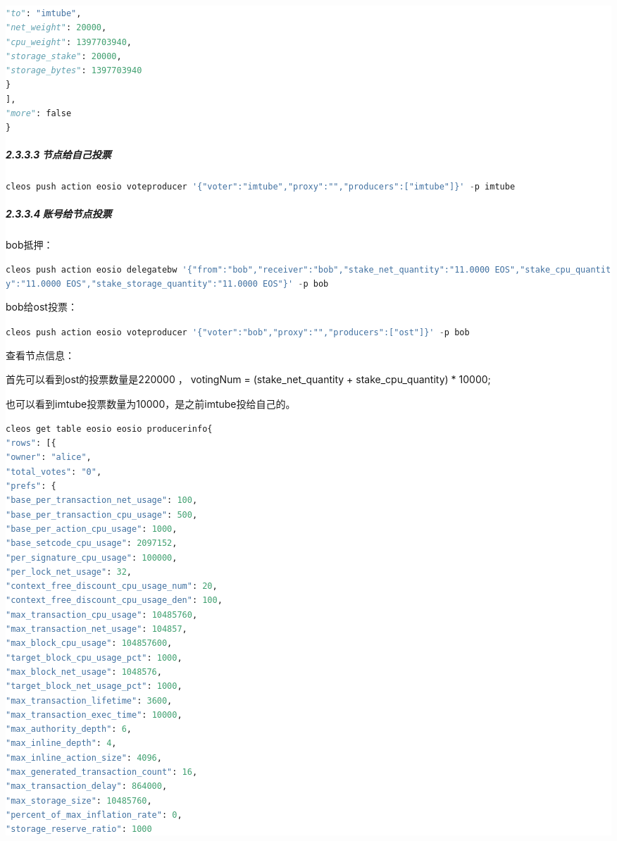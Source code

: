 ```python
"to": "imtube",
"net_weight": 20000,
"cpu_weight": 1397703940,
"storage_stake": 20000,
"storage_bytes": 1397703940
}
],
"more": false
}
```

##### 2.3.3.3 节点给自己投票

```python
cleos push action eosio voteproducer '{"voter":"imtube","proxy":"","producers":["imtube"]}' -p imtube
```

##### 2.3.3.4 账号给节点投票

bob抵押：

```python
cleos push action eosio delegatebw '{"from":"bob","receiver":"bob","stake_net_quantity":"11.0000 EOS","stake_cpu_quantity":"11.0000 EOS","stake_storage_quantity":"11.0000 EOS"}' -p bob
```

bob给ost投票：

```python
cleos push action eosio voteproducer '{"voter":"bob","proxy":"","producers":["ost"]}' -p bob
```

查看节点信息：

首先可以看到ost的投票数量是220000 ， votingNum = (stake_net_quantity + stake_cpu_quantity) * 10000;

也可以看到imtube投票数量为10000，是之前imtube投给自己的。

```python
cleos get table eosio eosio producerinfo{
"rows": [{
"owner": "alice",
"total_votes": "0",
"prefs": {
"base_per_transaction_net_usage": 100,
"base_per_transaction_cpu_usage": 500,
"base_per_action_cpu_usage": 1000,
"base_setcode_cpu_usage": 2097152,
"per_signature_cpu_usage": 100000,
"per_lock_net_usage": 32,
"context_free_discount_cpu_usage_num": 20,
"context_free_discount_cpu_usage_den": 100,
"max_transaction_cpu_usage": 10485760,
"max_transaction_net_usage": 104857,
"max_block_cpu_usage": 104857600,
"target_block_cpu_usage_pct": 1000,
"max_block_net_usage": 1048576,
"target_block_net_usage_pct": 1000,
"max_transaction_lifetime": 3600,
"max_transaction_exec_time": 10000,
"max_authority_depth": 6,
"max_inline_depth": 4,
"max_inline_action_size": 4096,
"max_generated_transaction_count": 16,
"max_transaction_delay": 864000,
"max_storage_size": 10485760,
"percent_of_max_inflation_rate": 0,
"storage_reserve_ratio": 1000
```